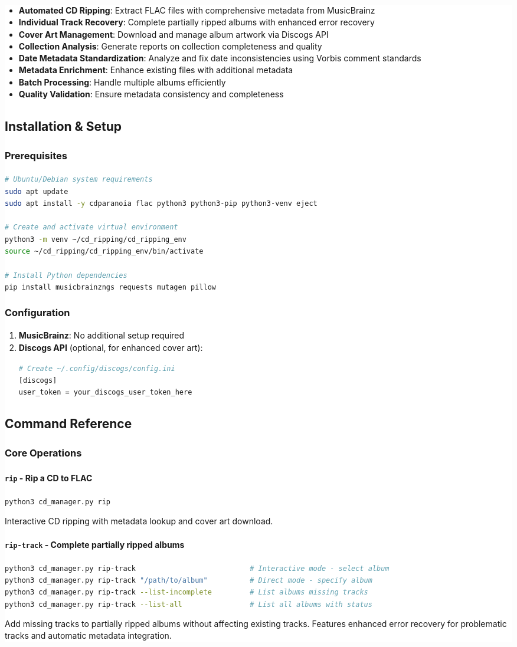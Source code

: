 - **Automated CD Ripping**: Extract FLAC files with comprehensive metadata from MusicBrainz
- **Individual Track Recovery**: Complete partially ripped albums with enhanced error recovery
- **Cover Art Management**: Download and manage album artwork via Discogs API
- **Collection Analysis**: Generate reports on collection completeness and quality
- **Date Metadata Standardization**: Analyze and fix date inconsistencies using Vorbis comment standards
- **Metadata Enrichment**: Enhance existing files with additional metadata
- **Batch Processing**: Handle multiple albums efficiently
- **Quality Validation**: Ensure metadata consistency and completeness

## Installation & Setup

### Prerequisites

```bash
# Ubuntu/Debian system requirements
sudo apt update
sudo apt install -y cdparanoia flac python3 python3-pip python3-venv eject

# Create and activate virtual environment
python3 -m venv ~/cd_ripping/cd_ripping_env
source ~/cd_ripping/cd_ripping_env/bin/activate

# Install Python dependencies
pip install musicbrainzngs requests mutagen pillow
```

### Configuration

1. **MusicBrainz**: No additional setup required
2. **Discogs API** (optional, for enhanced cover art):
   ```bash
   # Create ~/.config/discogs/config.ini
   [discogs]
   user_token = your_discogs_user_token_here
   ```

## Command Reference

### Core Operations

#### `rip` - Rip a CD to FLAC
```bash
python3 cd_manager.py rip
```
Interactive CD ripping with metadata lookup and cover art download.

#### `rip-track` - Complete partially ripped albums
```bash
python3 cd_manager.py rip-track                           # Interactive mode - select album
python3 cd_manager.py rip-track "/path/to/album"          # Direct mode - specify album
python3 cd_manager.py rip-track --list-incomplete         # List albums missing tracks
python3 cd_manager.py rip-track --list-all                # List all albums with status
```
Add missing tracks to partially ripped albums without affecting existing tracks. Features enhanced error recovery for problematic tracks and automatic metadata integration.
